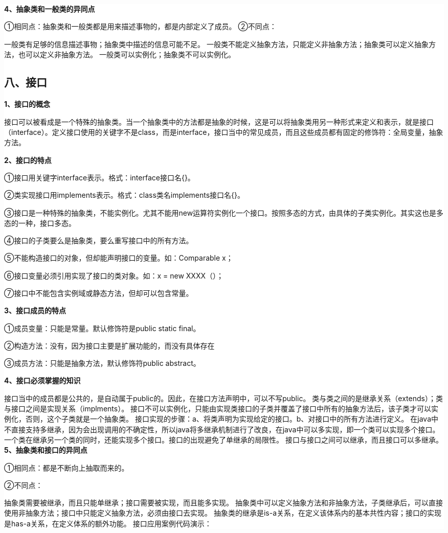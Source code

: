 > 
**4、抽象类和一般类的异同点**

①相同点：抽象类和一般类都是用来描述事物的，都是内部定义了成员。
②不同点：

一般类有足够的信息描述事物；抽象类中描述的信息可能不足。
一般类不能定义抽象方法，只能定义非抽象方法；抽象类可以定义抽象方法，也可以定义非抽象方法。
一般类可以实例化；抽象类不可以实例化。

## 八、接口

**1、接口的概念**

接口可以被看成是一个特殊的抽象类。当一个抽象类中的方法都是抽象的时候，这是可以将抽象类用另一种形式来定义和表示，就是接口（interface）。定义接口使用的关键字不是class，而是interface，接口当中的常见成员，而且这些成员都有固定的修饰符：全局变量，抽象方法。

**2、接口的特点**

①接口用关键字interface表示。格式：interface接口名{}。

②类实现接口用implements表示。格式：class类名implements接口名{}。

③接口是一种特殊的抽象类，不能实例化。尤其不能用new运算符实例化一个接口。按照多态的方式，由具体的子类实例化。其实这也是多态的一种，接口多态。

④接口的子类要么是抽象类，要么重写接口中的所有方法。

⑤不能构造接口的对象，但却能声明接口的变量。如：Comparable x；

⑥接口变量必须引用实现了接口的类对象。如：x = new XXXX（）；

⑦接口中不能包含实例域或静态方法，但却可以包含常量。

**3、接口成员的特点**

①成员变量：只能是常量。默认修饰符是public static final。

②构造方法：没有，因为接口主要是扩展功能的，而没有具体存在

③成员方法：只能是抽象方法，默认修饰符public abstract。

**4、接口必须掌握的知识**

接口当中的成员都是公共的，是自动属于public的。因此，在接口方法声明中，可以不写public。
类与类之间的是继承关系（extends）；类与接口之间是实现关系（implments）。
接口不可以实例化，只能由实现类接口的子类并覆盖了接口中所有的抽象方法后，该子类才可以实例化，否则，这个子类就是一个抽象类。
接口实现的步骤：a、将类声明为实现给定的接口。b、对接口中的所有方法进行定义。
在java中不直接支持多继承，因为会出现调用的不确定性，所以java将多继承机制进行了改良，在java中可以多实现，即一个类可以实现多个接口。
一个类在继承另一个类的同时，还能实现多个接口。接口的出现避免了单继承的局限性。
接口与接口之间可以继承，而且接口可以多继承。
**5、抽象类和接口的异同点**

①相同点：都是不断向上抽取而来的。

②不同点：

抽象类需要被继承，而且只能单继承；接口需要被实现，而且能多实现。
抽象类中可以定义抽象方法和非抽象方法，子类继承后，可以直接使用非抽象方法；接口中只能定义抽象方法，必须由接口去实现。
抽象类的继承是is-a关系，在定义该体系内的基本共性内容；接口的实现是has-a关系，在定义体系的额外功能。
接口应用案例代码演示：
